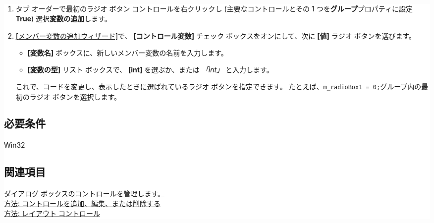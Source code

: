 1. タブ オーダーで最初のラジオ ボタン コントロールを右クリックし (主要なコントロールとその 1 つを**グループ**プロパティに設定**True**) 選択**変数の追加**します。

1. [[メンバー変数の追加ウィザード]](../ide/add-member-variable-wizard.md)で、 **[コントロール変数]** チェック ボックスをオンにして、次に **[値]** ラジオ ボタンを選びます。

   - **[変数名]** ボックスに、新しいメンバー変数の名前を入力します。

   - **[変数の型]** リスト ボックスで、 **[int]** を選ぶか、または *「int」* と入力します。

   これで、コードを変更し、表示したときに選ばれているラジオ ボタンを指定できます。 たとえば、`m_radioBox1 = 0;`グループ内の最初のラジオ ボタンを選択します。

## <a name="requirements"></a>必要条件

Win32

## <a name="see-also"></a>関連項目

[ダイアログ ボックスのコントロールを管理します。](controls-in-dialog-boxes.md)<br/>
[方法: コントロールを追加、編集、または削除する](adding-editing-or-deleting-controls.md)<br/>
[方法: レイアウト コントロール](arrangement-of-controls-on-dialog-boxes.md)<br/>
